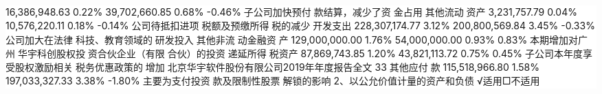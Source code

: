 16,386,948.63
0.22%
39,702,660.85
0.68%
-0.46%
子公司加快预付
款结算，减少了资
金占用
其他流动
资产
3,231,757.79
0.04%
10,576,220.11
0.18%
-0.14%
公司待抵扣进项
税额及预缴所得
税的减少
开发支出
228,307,174.77
3.12%
200,800,569.84
3.45%
-0.33%
公司加大在法律
科技、教育领域的
研发投入
其他非流
动金融资
产
129,000,000.00
1.76%
54,000,000.00
0.93%
0.83%
本期增加对广州
华宇科创股权投
资合伙企业（有限
合伙）的投资
递延所得
税资产
87,869,743.85
1.20%
43,821,113.72
0.75%
0.45%
子公司本年度享
受股权激励相关
税务优惠政策的
增加
北京华宇软件股份有限公司2019年年度报告全文
33
其他应付
款
115,518,966.80
1.58%
197,033,327.33
3.38%
-1.80%
主要为支付投资
款及限制性股票
解锁的影响
2、以公允价值计量的资产和负债
√适用□不适用